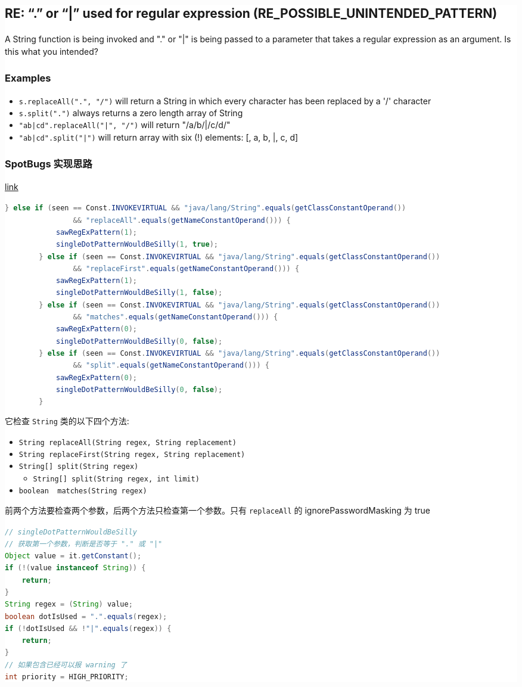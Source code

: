 
## RE: “.” or “|” used for regular expression (RE_POSSIBLE_UNINTENDED_PATTERN)

A String function is being invoked and "." or "|" is being passed to a parameter that takes a regular expression as an argument. Is this what you intended? 

### Examples

- `s.replaceAll(".", "/")` will return a String in which every character has been replaced by a '/' character
- `s.split(".")` always returns a zero length array of String
- `"ab|cd".replaceAll("|", "/")` will return "/a/b/|/c/d/"
- `"ab|cd".split("|")` will return array with six (!) elements: [, a, b, |, c, d]

### SpotBugs 实现思路
[link](https://github.com/spotbugs/spotbugs/blob/a6f9acb2932b54f5b70ea8bc206afb552321a222/spotbugs/src/main/java/edu/umd/cs/findbugs/detect/BadSyntaxForRegularExpression.java#L75)

```java
} else if (seen == Const.INVOKEVIRTUAL && "java/lang/String".equals(getClassConstantOperand())
                && "replaceAll".equals(getNameConstantOperand())) {
            sawRegExPattern(1);
            singleDotPatternWouldBeSilly(1, true);
        } else if (seen == Const.INVOKEVIRTUAL && "java/lang/String".equals(getClassConstantOperand())
                && "replaceFirst".equals(getNameConstantOperand())) {
            sawRegExPattern(1);
            singleDotPatternWouldBeSilly(1, false);
        } else if (seen == Const.INVOKEVIRTUAL && "java/lang/String".equals(getClassConstantOperand())
                && "matches".equals(getNameConstantOperand())) {
            sawRegExPattern(0);
            singleDotPatternWouldBeSilly(0, false);
        } else if (seen == Const.INVOKEVIRTUAL && "java/lang/String".equals(getClassConstantOperand())
                && "split".equals(getNameConstantOperand())) {
            sawRegExPattern(0);
            singleDotPatternWouldBeSilly(0, false);
        }
```

 
 它检查 `String` 类的以下四个方法:

- `String replaceAll(String regex, String replacement)`
- `String replaceFirst(String regex, String replacement)`
- `String[]	split(String regex)`
	- `String[]	split(String regex, int limit)`
- `boolean	matches(String regex)`

前两个方法要检查两个参数，后两个方法只检查第一个参数。只有 `replaceAll` 的 ignorePasswordMasking 为 true

```java
// singleDotPatternWouldBeSilly
// 获取第一个参数，判断是否等于 "." 或 "|"
Object value = it.getConstant();
if (!(value instanceof String)) {
    return;
}
String regex = (String) value;
boolean dotIsUsed = ".".equals(regex);
if (!dotIsUsed && !"|".equals(regex)) {
    return;
}
// 如果包含已经可以报 warning 了
int priority = HIGH_PRIORITY;
```